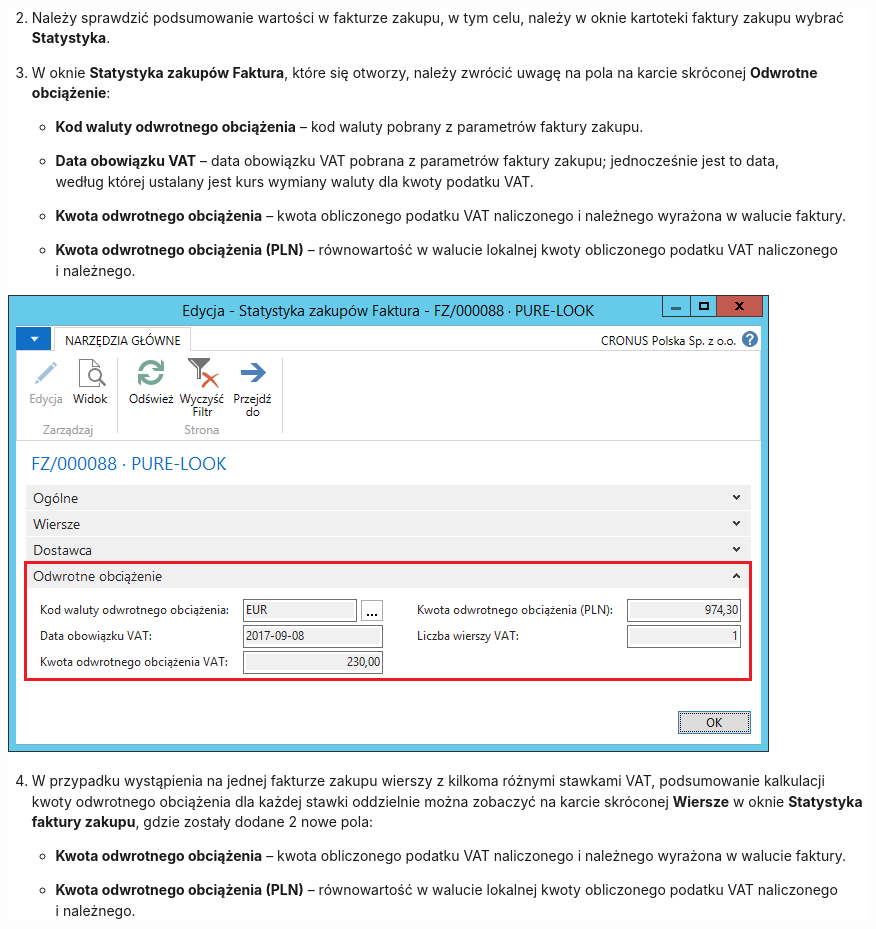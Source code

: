 2.  Należy sprawdzić podsumowanie wartości w fakturze zakupu, w tym
    celu, należy w oknie kartoteki faktury zakupu wybrać **Statystyka**.

3.  W oknie **Statystyka zakupów Faktura**, które się otworzy, należy
    zwrócić uwagę na pola na karcie skróconej **Odwrotne obciążenie**:

    -   **Kod waluty odwrotnego obciążenia** – kod waluty pobrany
         z parametrów faktury zakupu.
    
    -   **Data obowiązku VAT** – data obowiązku VAT pobrana z parametrów
         faktury zakupu; jednocześnie jest to data, według której ustalany
         jest kurs wymiany waluty dla kwoty podatku VAT.
    
    -   **Kwota odwrotnego obciążenia** – kwota obliczonego podatku VAT
         naliczonego i należnego wyrażona w walucie faktury.
    
    -   **Kwota odwrotnego obciążenia (PLN)** – równowartość w walucie
         lokalnej kwoty obliczonego podatku VAT naliczonego i należnego.

  ![](media/image151.png)

4.  W przypadku wystąpienia na jednej fakturze zakupu wierszy z kilkoma
     różnymi stawkami VAT, podsumowanie kalkulacji kwoty odwrotnego
     obciążenia dla każdej stawki oddzielnie można zobaczyć na karcie
     skróconej **Wiersze** w oknie **Statystyka faktury zakupu**, gdzie
     zostały dodane 2 nowe pola:

    -   **Kwota odwrotnego obciążenia** – kwota obliczonego podatku VAT
         naliczonego i należnego wyrażona w walucie faktury.
    
    -   **Kwota odwrotnego obciążenia (PLN)** – równowartość w walucie
         lokalnej kwoty obliczonego podatku VAT naliczonego i należnego.
